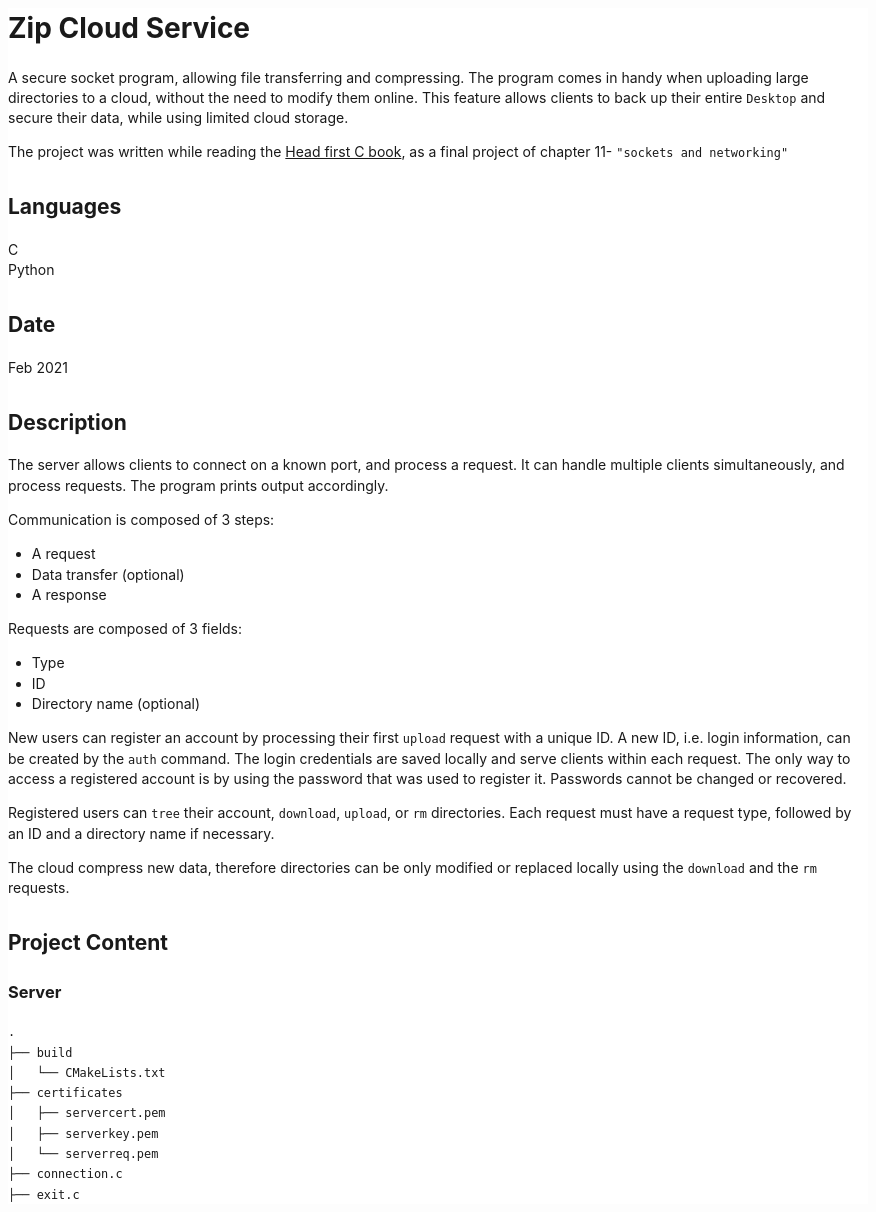 # Zip Cloud Service
A secure socket program, allowing file transferring and compressing. 
The program comes in handy when uploading large directories to a cloud,
without the need to modify them online. This feature allows clients 
to back up their entire `Desktop` and secure their data, 
while using limited cloud storage.

The project was written while reading the 
[Head first C book](https://www.oreilly.com/library/view/head-first-c/9781449335649/), as a final project of chapter 11- 
`"sockets and networking"`

## Languages
C  
Python

## Date
Feb 2021


## Description

The server allows clients to connect on a known port, 
and process a request. It can handle multiple clients simultaneously, and process requests.
The program prints output accordingly. 

Communication is composed of 3 steps:
* A request
* Data transfer (optional)
* A response

Requests are composed of 3 fields:
* Type
* ID
* Directory name (optional) 

New users can register an account by processing their first `upload` request
with a unique ID. A new ID, i.e. login information, can be created by the
`auth` command. The login credentials are saved locally and serve clients
within each request. The only way to access a registered account is by using 
the password that was used to register it. Passwords cannot be changed or
recovered.

Registered users can `tree` their account, `download`, `upload`, or `rm` 
directories. Each request must have a request type, followed by an ID 
and a directory name if necessary. 

The cloud compress new data, therefore directories can be only modified or 
replaced  locally using the `download` and the `rm` requests.

## Project Content
### Server
```
.
├── build
│   └── CMakeLists.txt
├── certificates
│   ├── servercert.pem
│   ├── serverkey.pem
│   └── serverreq.pem
├── connection.c
├── exit.c
```
